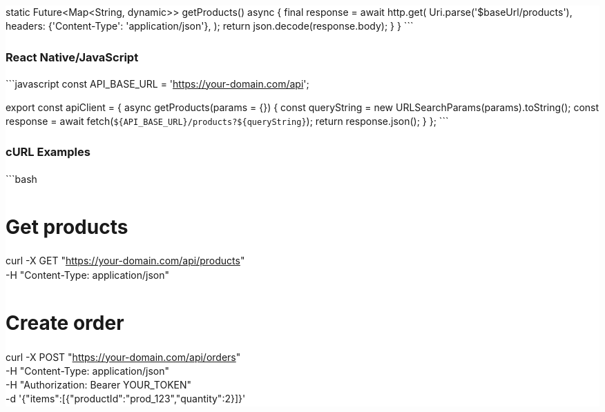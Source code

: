   static Future<Map<String, dynamic>> getProducts() async {
    final response = await http.get(
      Uri.parse('$baseUrl/products'),
      headers: {'Content-Type': 'application/json'},
    );
    return json.decode(response.body);
  }
}
\`\`\`

### React Native/JavaScript
\`\`\`javascript
const API_BASE_URL = 'https://your-domain.com/api';

export const apiClient = {
  async getProducts(params = {}) {
    const queryString = new URLSearchParams(params).toString();
    const response = await fetch(`${API_BASE_URL}/products?${queryString}`);
    return response.json();
  }
};
\`\`\`

### cURL Examples
\`\`\`bash
# Get products
curl -X GET "https://your-domain.com/api/products" \
  -H "Content-Type: application/json"

# Create order
curl -X POST "https://your-domain.com/api/orders" \
  -H "Content-Type: application/json" \
  -H "Authorization: Bearer YOUR_TOKEN" \
  -d '{"items":[{"productId":"prod_123","quantity":2}]}'
